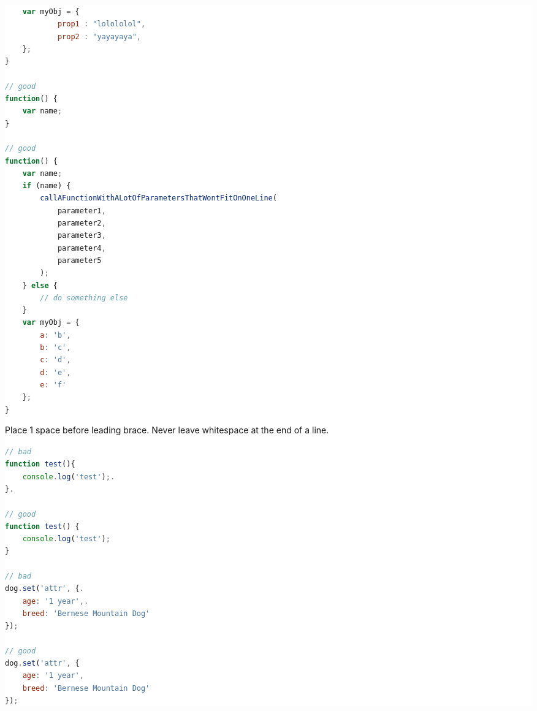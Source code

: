 ```javascript
    var myObj = {
            prop1 : "lolololol",
            prop2 : "yayayaya",
    };
}

// good
function() {
    var name;
}

// good
function() {
    var name;
    if (name) {
        callAFunctionWithALotOfParametersThatWontFitOnOneLine(
            parameter1,
            parameter2,
            parameter3,
            parameter4,
            parameter5
        );
    } else {
        // do something else
    }
    var myObj = {
        a: 'b',
        b: 'c',
        c: 'd',
        d: 'e',
        e: 'f'
    };
}
```

Place 1 space before leading brace. Never leave whitespace at the end of a line.

```javascript
// bad
function test(){
    console.log('test');.
}.

// good
function test() {
    console.log('test');
}

// bad
dog.set('attr', {.
    age: '1 year',.
    breed: 'Bernese Mountain Dog'
});

// good
dog.set('attr', {
    age: '1 year',
    breed: 'Bernese Mountain Dog'
});
```
